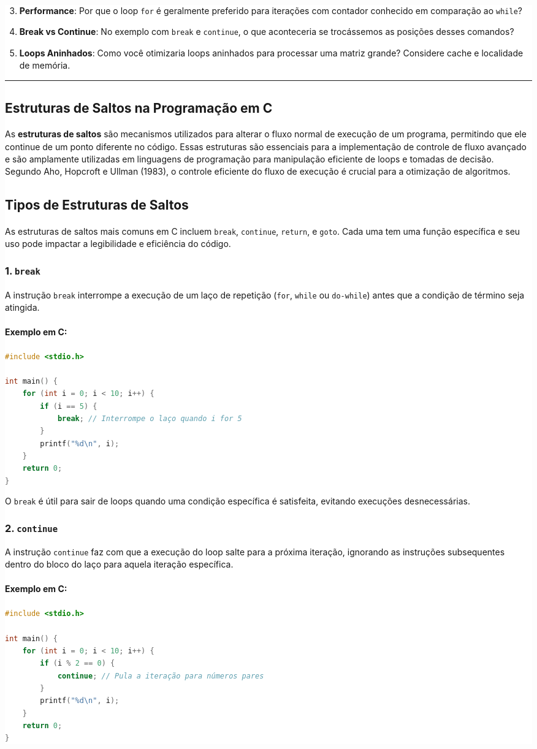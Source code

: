 3. **Performance**: Por que o loop `for` é geralmente preferido para iterações com contador conhecido em comparação ao `while`?

4. **Break vs Continue**: No exemplo com `break` e `continue`, o que aconteceria se trocássemos as posições desses comandos?

5. **Loops Aninhados**: Como você otimizaria loops aninhados para processar uma matriz grande? Considere cache e localidade de memória.

---

## Estruturas de Saltos na Programação em C

As **estruturas de saltos** são mecanismos utilizados para alterar o fluxo normal de execução de um programa, permitindo que ele continue de um ponto diferente no código. Essas estruturas são essenciais para a implementação de controle de fluxo avançado e são amplamente utilizadas em linguagens de programação para manipulação eficiente de loops e tomadas de decisão. Segundo Aho, Hopcroft e Ullman (1983), o controle eficiente do fluxo de execução é crucial para a otimização de algoritmos.

## Tipos de Estruturas de Saltos

As estruturas de saltos mais comuns em C incluem `break`, `continue`, `return`, e `goto`. Cada uma tem uma função específica e seu uso pode impactar a legibilidade e eficiência do código.

### 1. `break`

A instrução `break` interrompe a execução de um laço de repetição (`for`, `while` ou `do-while`) antes que a condição de término seja atingida.

#### Exemplo em C:
```c
#include <stdio.h>

int main() {
    for (int i = 0; i < 10; i++) {
        if (i == 5) {
            break; // Interrompe o laço quando i for 5
        }
        printf("%d\n", i);
    }
    return 0;
}
```

O `break` é útil para sair de loops quando uma condição específica é satisfeita, evitando execuções desnecessárias.

### 2. `continue`

A instrução `continue` faz com que a execução do loop salte para a próxima iteração, ignorando as instruções subsequentes dentro do bloco do laço para aquela iteração específica.

#### Exemplo em C:
```c
#include <stdio.h>

int main() {
    for (int i = 0; i < 10; i++) {
        if (i % 2 == 0) {
            continue; // Pula a iteração para números pares
        }
        printf("%d\n", i);
    }
    return 0;
}
```